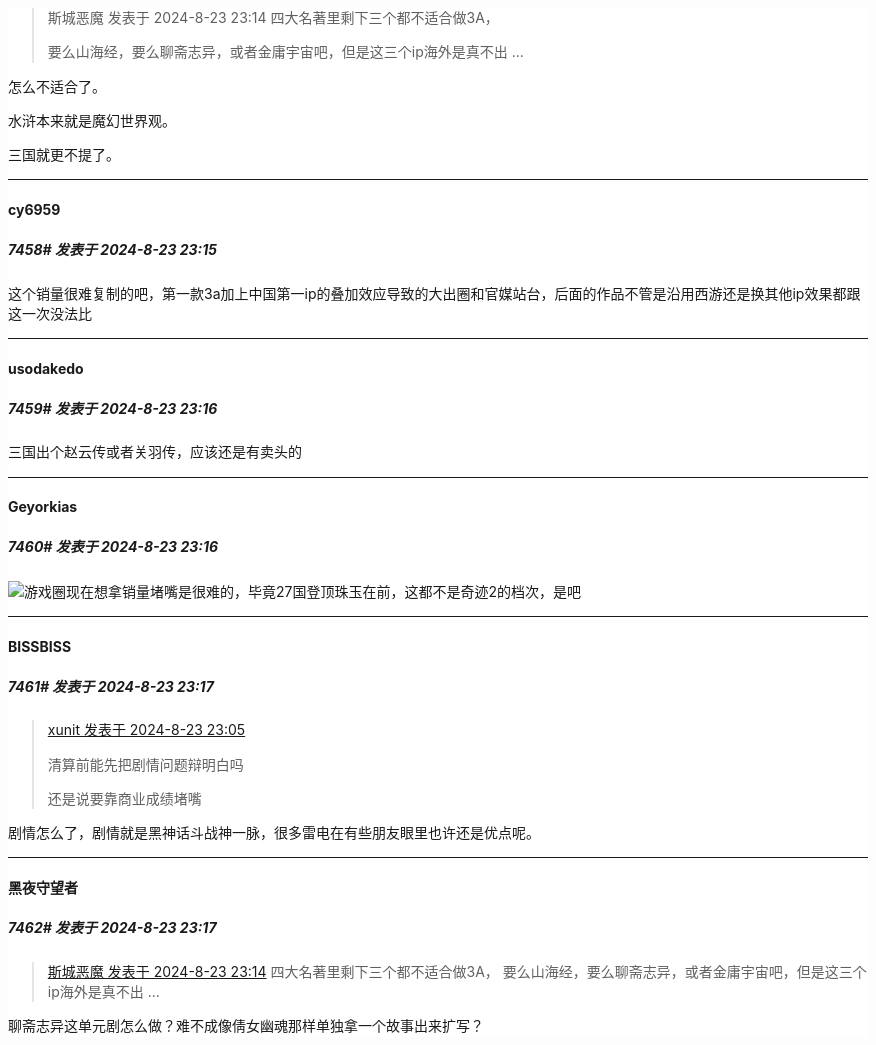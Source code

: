 <blockquote>斯城恶魔 发表于 2024-8-23 23:14
四大名著里剩下三个都不适合做3A，

要么山海经，要么聊斋志异，或者金庸宇宙吧，但是这三个ip海外是真不出 ...</blockquote>
怎么不适合了。

水浒本来就是魔幻世界观。

三国就更不提了。

*****

####  cy6959  
##### 7458#       发表于 2024-8-23 23:15

这个销量很难复制的吧，第一款3a加上中国第一ip的叠加效应导致的大出圈和官媒站台，后面的作品不管是沿用西游还是换其他ip效果都跟这一次没法比

*****

####  usodakedo  
##### 7459#       发表于 2024-8-23 23:16

三国出个赵云传或者关羽传，应该还是有卖头的

*****

####  Geyorkias  
##### 7460#       发表于 2024-8-23 23:16

<img src="https://static.saraba1st.com/image/smiley/face2017/009.gif" referrerpolicy="no-referrer">游戏圈现在想拿销量堵嘴是很难的，毕竟27国登顶珠玉在前，这都不是奇迹2的档次，是吧

*****

####  BISSBISS  
##### 7461#       发表于 2024-8-23 23:17

<blockquote><a href="httphttps://bbs.saraba1st.com/2b/forum.php?mod=redirect&amp;goto=findpost&amp;pid=65995981&amp;ptid=2194673" target="_blank">xunit 发表于 2024-8-23 23:05</a>

清算前能先把剧情问题辩明白吗

还是说要靠商业成绩堵嘴</blockquote>
剧情怎么了，剧情就是黑神话斗战神一脉，很多雷电在有些朋友眼里也许还是优点呢。

*****

####  黑夜守望者  
##### 7462#       发表于 2024-8-23 23:17

<blockquote><a href="httphttps://bbs.saraba1st.com/2b/forum.php?mod=redirect&amp;goto=findpost&amp;pid=65996084&amp;ptid=2194673" target="_blank">斯城恶魔 发表于 2024-8-23 23:14</a>
四大名著里剩下三个都不适合做3A，
要么山海经，要么聊斋志异，或者金庸宇宙吧，但是这三个ip海外是真不出 ...</blockquote>
聊斋志异这单元剧怎么做？难不成像倩女幽魂那样单独拿一个故事出来扩写？
